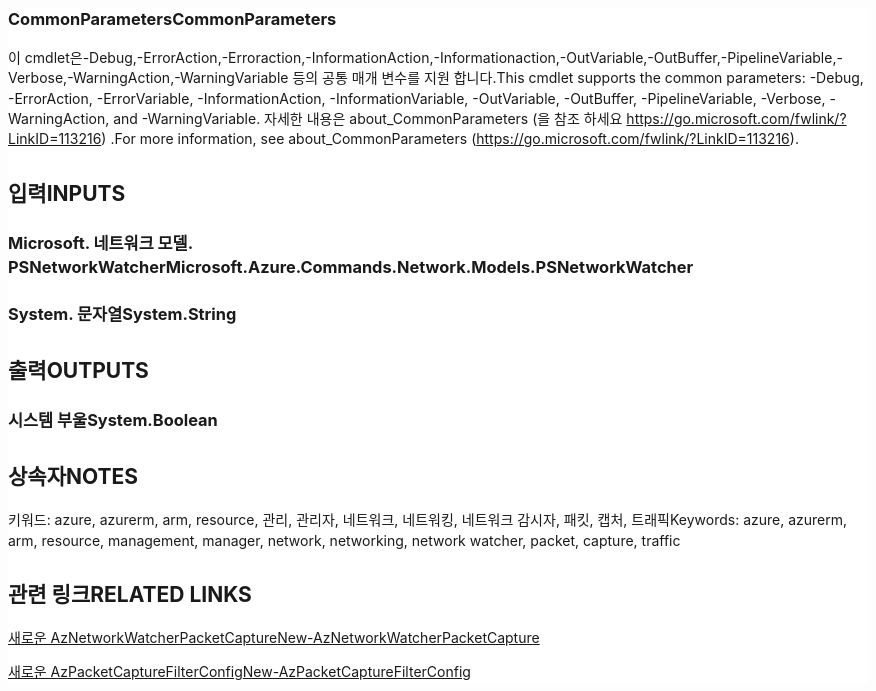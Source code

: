 ### <span data-ttu-id="6633f-137">CommonParameters</span><span class="sxs-lookup"><span data-stu-id="6633f-137">CommonParameters</span></span>
<span data-ttu-id="6633f-138">이 cmdlet은-Debug,-ErrorAction,-Erroraction,-InformationAction,-Informationaction,-OutVariable,-OutBuffer,-PipelineVariable,-Verbose,-WarningAction,-WarningVariable 등의 공통 매개 변수를 지원 합니다.</span><span class="sxs-lookup"><span data-stu-id="6633f-138">This cmdlet supports the common parameters: -Debug, -ErrorAction, -ErrorVariable, -InformationAction, -InformationVariable, -OutVariable, -OutBuffer, -PipelineVariable, -Verbose, -WarningAction, and -WarningVariable.</span></span> <span data-ttu-id="6633f-139">자세한 내용은 about_CommonParameters (을 참조 하세요 https://go.microsoft.com/fwlink/?LinkID=113216) .</span><span class="sxs-lookup"><span data-stu-id="6633f-139">For more information, see about_CommonParameters (https://go.microsoft.com/fwlink/?LinkID=113216).</span></span>

## <span data-ttu-id="6633f-140">입력</span><span class="sxs-lookup"><span data-stu-id="6633f-140">INPUTS</span></span>

### <span data-ttu-id="6633f-141">Microsoft. 네트워크 모델. PSNetworkWatcher</span><span class="sxs-lookup"><span data-stu-id="6633f-141">Microsoft.Azure.Commands.Network.Models.PSNetworkWatcher</span></span>

### <span data-ttu-id="6633f-142">System. 문자열</span><span class="sxs-lookup"><span data-stu-id="6633f-142">System.String</span></span>

## <span data-ttu-id="6633f-143">출력</span><span class="sxs-lookup"><span data-stu-id="6633f-143">OUTPUTS</span></span>

### <span data-ttu-id="6633f-144">시스템 부울</span><span class="sxs-lookup"><span data-stu-id="6633f-144">System.Boolean</span></span>

## <span data-ttu-id="6633f-145">상속자</span><span class="sxs-lookup"><span data-stu-id="6633f-145">NOTES</span></span>
<span data-ttu-id="6633f-146">키워드: azure, azurerm, arm, resource, 관리, 관리자, 네트워크, 네트워킹, 네트워크 감시자, 패킷, 캡처, 트래픽</span><span class="sxs-lookup"><span data-stu-id="6633f-146">Keywords: azure, azurerm, arm, resource, management, manager, network, networking, network watcher, packet, capture, traffic</span></span>

## <span data-ttu-id="6633f-147">관련 링크</span><span class="sxs-lookup"><span data-stu-id="6633f-147">RELATED LINKS</span></span>

[<span data-ttu-id="6633f-148">새로운 AzNetworkWatcherPacketCapture</span><span class="sxs-lookup"><span data-stu-id="6633f-148">New-AzNetworkWatcherPacketCapture</span></span>](./New-AzNetworkWatcherPacketCapture.md)

[<span data-ttu-id="6633f-149">새로운 AzPacketCaptureFilterConfig</span><span class="sxs-lookup"><span data-stu-id="6633f-149">New-AzPacketCaptureFilterConfig</span></span>](./New-AzPacketCaptureFilterConfig.md)
